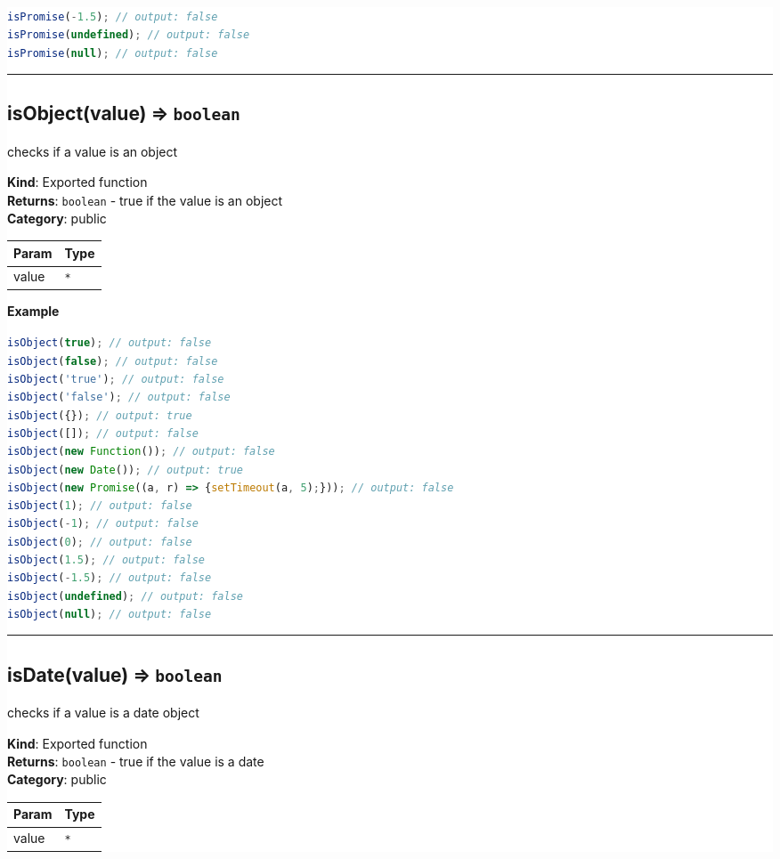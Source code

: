 ```js
isPromise(-1.5); // output: false
isPromise(undefined); // output: false
isPromise(null); // output: false
```

* * *

<a name="exp_module_type--isObject"></a>

## isObject(value) ⇒ <code>boolean</code> 
checks if a value is an object

**Kind**: Exported function  
**Returns**: <code>boolean</code> - true if the value is an object  
**Category**: public  

| Param | Type |
| --- | --- |
| value | <code>\*</code> | 

**Example**  
```js
isObject(true); // output: false
isObject(false); // output: false
isObject('true'); // output: false
isObject('false'); // output: false
isObject({}); // output: true
isObject([]); // output: false
isObject(new Function()); // output: false
isObject(new Date()); // output: true
isObject(new Promise((a, r) => {setTimeout(a, 5);})); // output: false
isObject(1); // output: false
isObject(-1); // output: false
isObject(0); // output: false
isObject(1.5); // output: false
isObject(-1.5); // output: false
isObject(undefined); // output: false
isObject(null); // output: false
```

* * *

<a name="exp_module_type--isDate"></a>

## isDate(value) ⇒ <code>boolean</code> 
checks if a value is a date object

**Kind**: Exported function  
**Returns**: <code>boolean</code> - true if the value is a date  
**Category**: public  

| Param | Type |
| --- | --- |
| value | <code>\*</code> | 
